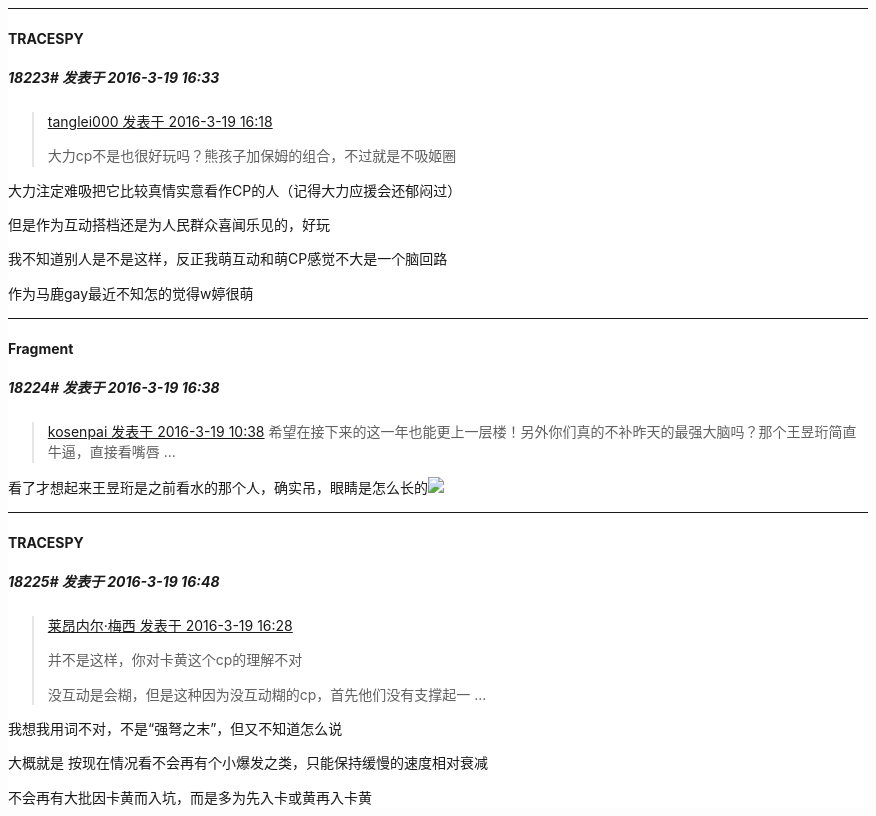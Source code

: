 


*****

####  TRACESPY  
##### 18223#       发表于 2016-3-19 16:33



<blockquote><a href="httphttps://bbs.saraba1st.com/2b/forum.php?mod=redirect&amp;goto=findpost&amp;pid=31871678&amp;ptid=1105387" target="_blank">tanglei000 发表于 2016-3-19 16:18</a>

大力cp不是也很好玩吗？熊孩子加保姆的组合，不过就是不吸姬圈</blockquote>
大力注定难吸把它比较真情实意看作CP的人（记得大力应援会还郁闷过）

但是作为互动搭档还是为人民群众喜闻乐见的，好玩


我不知道别人是不是这样，反正我萌互动和萌CP感觉不大是一个脑回路

作为马鹿gay最近不知怎的觉得w婷很萌







*****

####  Fragment  
##### 18224#       发表于 2016-3-19 16:38



<blockquote><a href="httphttps://bbs.saraba1st.com/2b/forum.php?mod=redirect&amp;goto=findpost&amp;pid=31869274&amp;ptid=1105387" target="_blank">kosenpai 发表于 2016-3-19 10:38</a>
希望在接下来的这一年也能更上一层楼！另外你们真的不补昨天的最强大脑吗？那个王昱珩简直牛逼，直接看嘴唇 ...</blockquote>
看了才想起来王昱珩是之前看水的那个人，确实吊，眼睛是怎么长的<img src="https://static.saraba1st.com/image/smiley/zdl/157.gif" referrerpolicy="no-referrer">







*****

####  TRACESPY  
##### 18225#       发表于 2016-3-19 16:48



<blockquote><a href="httphttps://bbs.saraba1st.com/2b/forum.php?mod=redirect&amp;goto=findpost&amp;pid=31871750&amp;ptid=1105387" target="_blank">莱昂内尔·梅西 发表于 2016-3-19 16:28</a>

并不是这样，你对卡黄这个cp的理解不对

没互动是会糊，但是这种因为没互动糊的cp，首先他们没有支撑起一 ...</blockquote>
我想我用词不对，不是“强弩之末”，但又不知道怎么说

大概就是 按现在情况看不会再有个小爆发之类，只能保持缓慢的速度相对衰减

不会再有大批因卡黄而入坑，而是多为先入卡或黄再入卡黄
